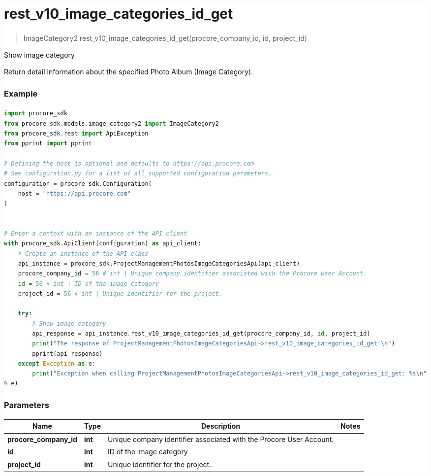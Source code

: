 # **rest_v10_image_categories_id_get**
> ImageCategory2 rest_v10_image_categories_id_get(procore_company_id, id, project_id)

Show image category

Return detail information about the specified Photo Album (Image Category).

### Example


```python
import procore_sdk
from procore_sdk.models.image_category2 import ImageCategory2
from procore_sdk.rest import ApiException
from pprint import pprint

# Defining the host is optional and defaults to https://api.procore.com
# See configuration.py for a list of all supported configuration parameters.
configuration = procore_sdk.Configuration(
    host = "https://api.procore.com"
)


# Enter a context with an instance of the API client
with procore_sdk.ApiClient(configuration) as api_client:
    # Create an instance of the API class
    api_instance = procore_sdk.ProjectManagementPhotosImageCategoriesApi(api_client)
    procore_company_id = 56 # int | Unique company identifier associated with the Procore User Account.
    id = 56 # int | ID of the image category
    project_id = 56 # int | Unique identifier for the project.

    try:
        # Show image category
        api_response = api_instance.rest_v10_image_categories_id_get(procore_company_id, id, project_id)
        print("The response of ProjectManagementPhotosImageCategoriesApi->rest_v10_image_categories_id_get:\n")
        pprint(api_response)
    except Exception as e:
        print("Exception when calling ProjectManagementPhotosImageCategoriesApi->rest_v10_image_categories_id_get: %s\n" % e)
```



### Parameters


Name | Type | Description  | Notes
------------- | ------------- | ------------- | -------------
 **procore_company_id** | **int**| Unique company identifier associated with the Procore User Account. | 
 **id** | **int**| ID of the image category | 
 **project_id** | **int**| Unique identifier for the project. | 
